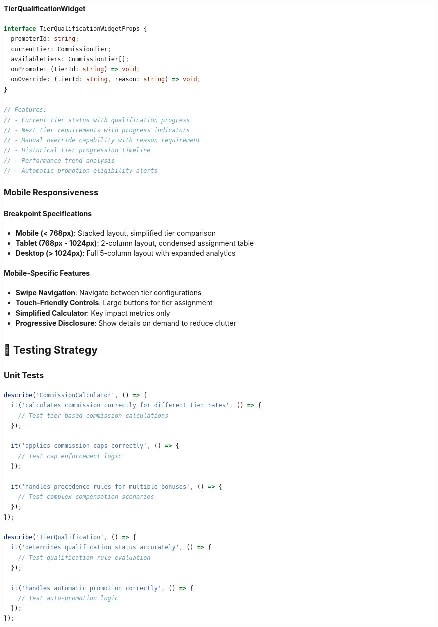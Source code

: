 #### TierQualificationWidget
```typescript
interface TierQualificationWidgetProps {
  promoterId: string;
  currentTier: CommissionTier;
  availableTiers: CommissionTier[];
  onPromote: (tierId: string) => void;
  onOverride: (tierId: string, reason: string) => void;
}

// Features:
// - Current tier status with qualification progress
// - Next tier requirements with progress indicators
// - Manual override capability with reason requirement
// - Historical tier progression timeline
// - Performance trend analysis
// - Automatic promotion eligibility alerts
```

### Mobile Responsiveness

#### Breakpoint Specifications
- **Mobile (< 768px)**: Stacked layout, simplified tier comparison
- **Tablet (768px - 1024px)**: 2-column layout, condensed assignment table
- **Desktop (> 1024px)**: Full 5-column layout with expanded analytics

#### Mobile-Specific Features
- **Swipe Navigation**: Navigate between tier configurations
- **Touch-Friendly Controls**: Large buttons for tier assignment
- **Simplified Calculator**: Key impact metrics only
- **Progressive Disclosure**: Show details on demand to reduce clutter

## 🧪 Testing Strategy

### Unit Tests
```typescript
describe('CommissionCalculator', () => {
  it('calculates commission correctly for different tier rates', () => {
    // Test tier-based commission calculations
  });
  
  it('applies commission caps correctly', () => {
    // Test cap enforcement logic
  });
  
  it('handles precedence rules for multiple bonuses', () => {
    // Test complex compensation scenarios
  });
});

describe('TierQualification', () => {
  it('determines qualification status accurately', () => {
    // Test qualification rule evaluation
  });
  
  it('handles automatic promotion correctly', () => {
    // Test auto-promotion logic
  });
});
```
